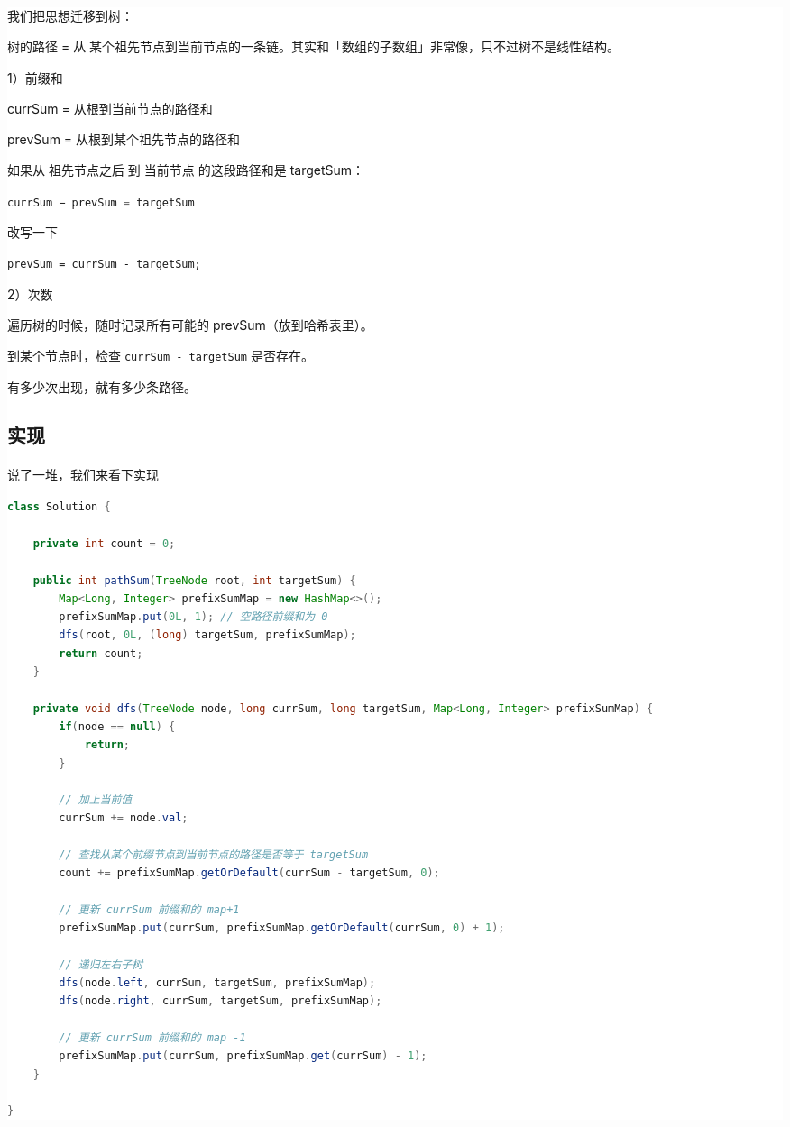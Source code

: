 我们把思想迁移到树：

树的路径 = 从 某个祖先节点到当前节点的一条链。其实和「数组的子数组」非常像，只不过树不是线性结构。

1）前缀和

currSum = 从根到当前节点的路径和

prevSum = 从根到某个祖先节点的路径和

如果从 祖先节点之后 到 当前节点 的这段路径和是 targetSum：

```java
currSum − prevSum = targetSum
```

改写一下 

```
prevSum = currSum - targetSum;
```

2）次数

遍历树的时候，随时记录所有可能的 prevSum（放到哈希表里）。

到某个节点时，检查 `currSum - targetSum` 是否存在。

有多少次出现，就有多少条路径。

## 实现

说了一堆，我们来看下实现

```java
class Solution {
    
    private int count = 0;

    public int pathSum(TreeNode root, int targetSum) {
        Map<Long, Integer> prefixSumMap = new HashMap<>();
        prefixSumMap.put(0L, 1); // 空路径前缀和为 0
        dfs(root, 0L, (long) targetSum, prefixSumMap);
        return count;
    }

    private void dfs(TreeNode node, long currSum, long targetSum, Map<Long, Integer> prefixSumMap) {
        if(node == null) {
            return;
        }   

        // 加上当前值
        currSum += node.val;    

        // 查找从某个前缀节点到当前节点的路径是否等于 targetSum
        count += prefixSumMap.getOrDefault(currSum - targetSum, 0);

        // 更新 currSum 前缀和的 map+1
        prefixSumMap.put(currSum, prefixSumMap.getOrDefault(currSum, 0) + 1);

        // 递归左右子树
        dfs(node.left, currSum, targetSum, prefixSumMap);
        dfs(node.right, currSum, targetSum, prefixSumMap);

        // 更新 currSum 前缀和的 map -1
        prefixSumMap.put(currSum, prefixSumMap.get(currSum) - 1);
    }

}
```